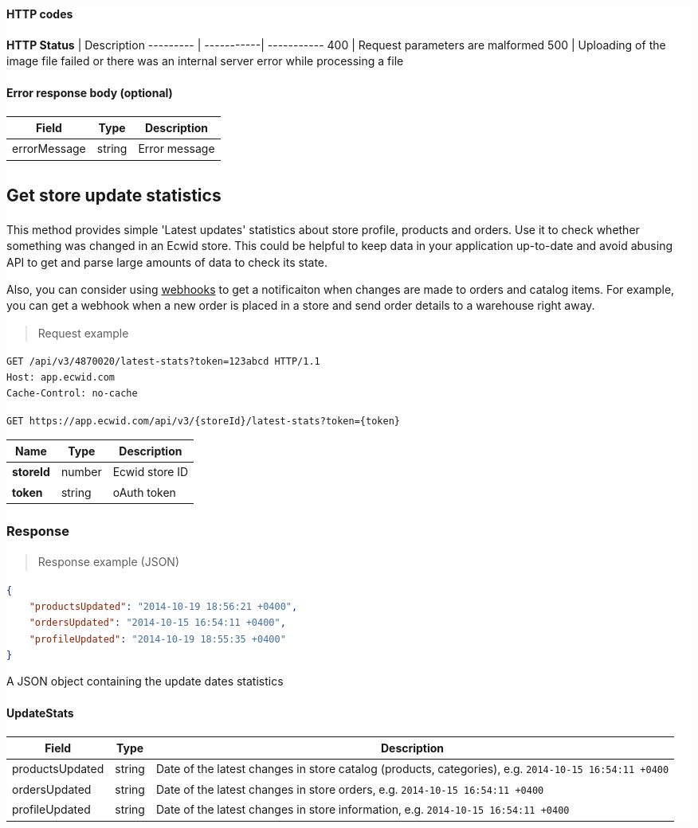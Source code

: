 #### HTTP codes

**HTTP Status** | Description
--------- | -----------| -----------
400 | Request parameters are malformed
500 | Uploading of the image file failed or there was an internal server error while processing a file

#### Error response body (optional)
Field | Type |  Description
--------- | ---------| -----------
errorMessage | string | Error message


## Get store update statistics

This method provides simple 'Latest updates' statistics about store profile, products and orders. Use it to check whether something was changed in an Ecwid store. This could be helpful to keep data in your application up-to-date and avoid abusing API to get and parse large amounts of data to check its state.

Also, you can consider using [webhooks](#webhooks) to get a notificaiton when changes are made to orders and catalog items. For example, you can get a webhook when a new order is placed in a store and send order details to a warehouse right away.

> Request example

```http
GET /api/v3/4870020/latest-stats?token=123abcd HTTP/1.1
Host: app.ecwid.com
Cache-Control: no-cache
```

`GET https://app.ecwid.com/api/v3/{storeId}/latest-stats?token={token}`

Name | Type    | Description
---- | ------- | --------------
**storeId** |  number | Ecwid store ID
**token** |  string | oAuth token

### Response

> Response example (JSON)

```json
{
    "productsUpdated": "2014-10-19 18:56:21 +0400",
    "ordersUpdated": "2014-10-15 16:54:11 +0400",
    "profileUpdated": "2014-10-19 18:55:35 +0400"
}
```

A JSON object containing the update dates statistics

#### UpdateStats
Field | Type | Description
----- | ---- | -----------
productsUpdated | string | Date of the latest changes in store catalog (products, categories), e.g. `2014-10-15 16:54:11 +0400`
ordersUpdated | string | Date of the latest changes in store orders, e.g. `2014-10-15 16:54:11 +0400`
profileUpdated | string | Date of the latest changes in store information, e.g. `2014-10-15 16:54:11 +0400`
